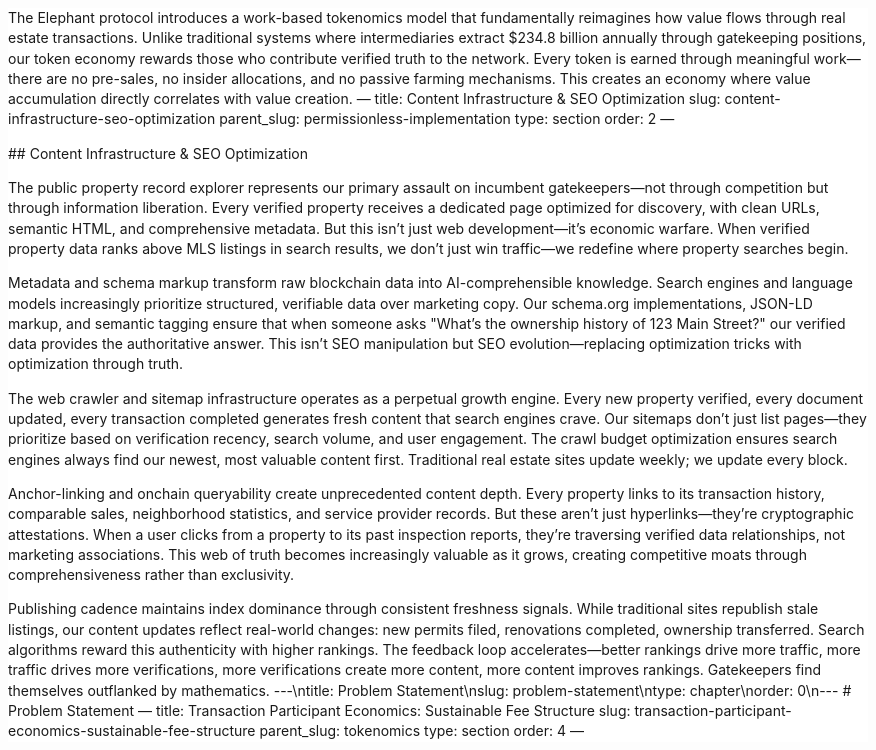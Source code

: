 The Elephant protocol introduces a work-based tokenomics model that
fundamentally reimagines how value flows through real estate
transactions. Unlike traditional systems where intermediaries extract
$234.8 billion annually through gatekeeping positions, our token economy
rewards those who contribute verified truth to the network. Every token
is earned through meaningful work—there are no pre-sales, no insider
allocations, and no passive farming mechanisms. This creates an economy
where value accumulation directly correlates with value creation.
— title: Content Infrastructure & SEO Optimization slug:
content-infrastructure-seo-optimization parent\_slug:
permissionless-implementation type: section order: 2 —

\## Content Infrastructure & SEO Optimization

The public property record explorer represents our primary assault on
incumbent gatekeepers—not through competition but through information
liberation. Every verified property receives a dedicated page optimized
for discovery, with clean URLs, semantic HTML, and comprehensive
metadata. But this isn’t just web development—it’s economic warfare.
When verified property data ranks above MLS listings in search results,
we don’t just win traffic—we redefine where property searches begin.

Metadata and schema markup transform raw blockchain data into
AI-comprehensible knowledge. Search engines and language models
increasingly prioritize structured, verifiable data over marketing copy.
Our schema.org implementations, JSON-LD markup, and semantic tagging
ensure that when someone asks "What’s the ownership history of 123 Main
Street?" our verified data provides the authoritative answer. This isn’t
SEO manipulation but SEO evolution—replacing optimization tricks with
optimization through truth.

The web crawler and sitemap infrastructure operates as a perpetual
growth engine. Every new property verified, every document updated,
every transaction completed generates fresh content that search engines
crave. Our sitemaps don’t just list pages—they prioritize based on
verification recency, search volume, and user engagement. The crawl
budget optimization ensures search engines always find our newest, most
valuable content first. Traditional real estate sites update weekly; we
update every block.

Anchor-linking and onchain queryability create unprecedented content
depth. Every property links to its transaction history, comparable
sales, neighborhood statistics, and service provider records. But these
aren’t just hyperlinks—they’re cryptographic attestations. When a user
clicks from a property to its past inspection reports, they’re
traversing verified data relationships, not marketing associations. This
web of truth becomes increasingly valuable as it grows, creating
competitive moats through comprehensiveness rather than exclusivity.

Publishing cadence maintains index dominance through consistent
freshness signals. While traditional sites republish stale listings, our
content updates reflect real-world changes: new permits filed,
renovations completed, ownership transferred. Search algorithms reward
this authenticity with higher rankings. The feedback loop
accelerates—better rankings drive more traffic, more traffic drives more
verifications, more verifications create more content, more content
improves rankings. Gatekeepers find themselves outflanked by
mathematics.
---\ntitle: Problem Statement\nslug: problem-statement\ntype: chapter\norder: 0\n---
\# Problem Statement
— title: Transaction Participant Economics: Sustainable Fee Structure
slug: transaction-participant-economics-sustainable-fee-structure
parent\_slug: tokenomics type: section order: 4 —

